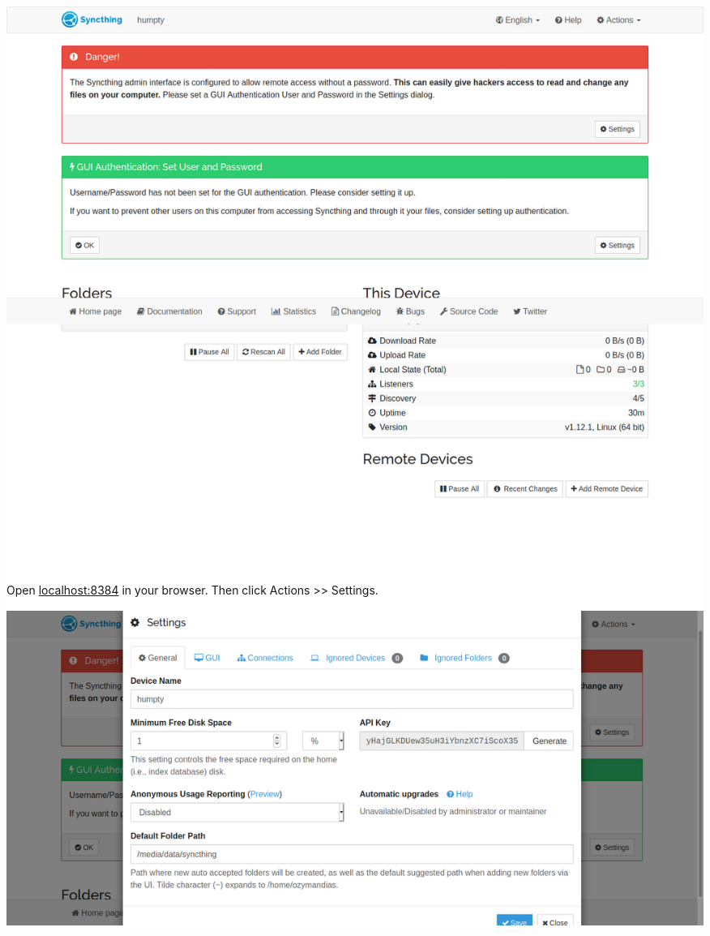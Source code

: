 ![syncthing interface](/images/content/backup-server/syncthing_initial.png)

Open [localhost:8384](http://localhost:8384) in your browser.
Then click Actions >> Settings.

![syncthing settings](/images/content/backup-server/syncthing_settings.png)
